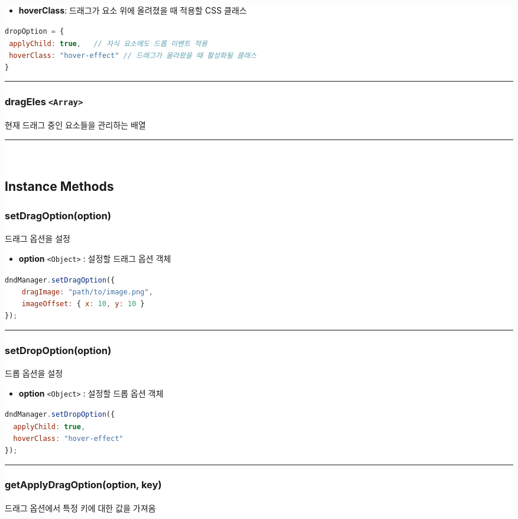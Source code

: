 - **hoverClass**: 드래그가 요소 위에 올려졌을 때 적용할 CSS 클래스

```js
dropOption = {
 applyChild: true,   // 자식 요소에도 드롭 이벤트 적용
 hoverClass: "hover-effect" // 드래그가 올라왔을 때 활성화될 클래스
}
```

---
   
###   dragEles `<Array>`  
   현재 드래그 중인 요소들을 관리하는 배열

---

<br>


## Instance Methods

### setDragOption(option)

드래그 옵션을 설정
    
 -   **option** `<Object>` : 설정할 드래그 옵션 객체


```js
dndManager.setDragOption({ 
	dragImage: "path/to/image.png", 
	imageOffset: { x: 10, y: 10 } 
});
```
	 
 ---


### setDropOption(option)

드롭 옵션을 설정
	
-   **option** `<Object>` : 설정할 드롭 옵션 객체

```js
dndManager.setDropOption({
  applyChild: true,
  hoverClass: "hover-effect"
});
```

---


### getApplyDragOption(option, key)

드래그 옵션에서 특정 키에 대한 값을 가져옴
